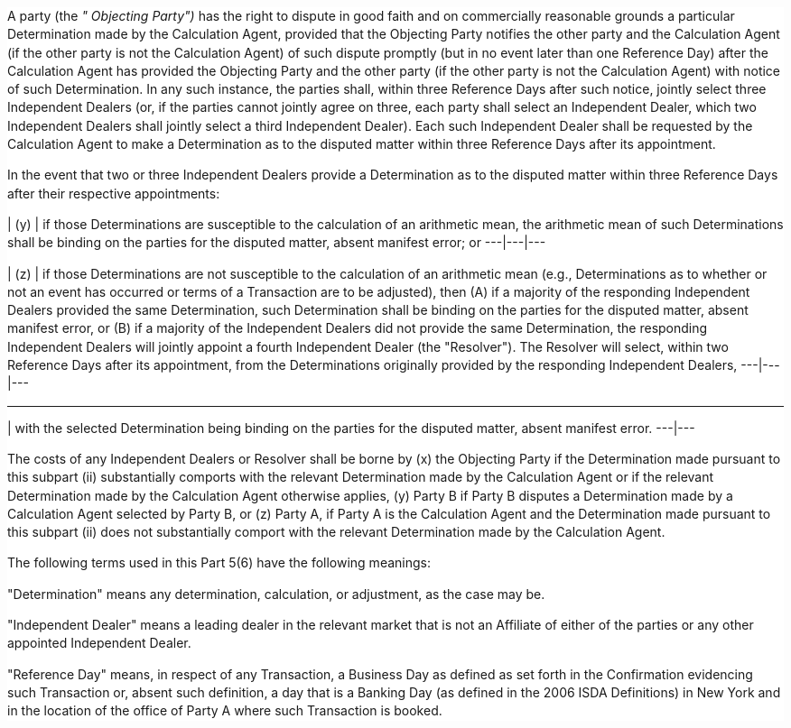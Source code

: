 A party (the _" Objecting Party")_ has the right to dispute in good faith and
on commercially reasonable grounds a particular Determination made by the
Calculation Agent, provided that the Objecting Party notifies the other party
and the Calculation Agent (if the other party is not the Calculation Agent) of
such dispute promptly (but in no event later than one Reference Day) after the
Calculation Agent has provided the Objecting Party and the other party (if the
other party is not the Calculation Agent) with notice of such Determination.
In any such instance, the parties shall, within three Reference Days after
such notice, jointly select three Independent Dealers (or, if the parties
cannot jointly agree on three, each party shall select an Independent Dealer,
which two Independent Dealers shall jointly select a third Independent
Dealer). Each such Independent Dealer shall be requested by the Calculation
Agent to make a Determination as to the disputed matter within three Reference
Days after its appointment.

In the event that two or three Independent Dealers provide a Determination as
to the disputed matter within three Reference Days after their respective
appointments:



  |  (y) |  if those Determinations are susceptible to the calculation of an arithmetic mean, the arithmetic mean of such Determinations shall be binding on the parties for the disputed matter, absent manifest error; or
---|---|---



  |  (z) |  if those Determinations are not susceptible to the calculation of an arithmetic mean (e.g., Determinations as to whether or not an event has occurred or terms of a Transaction are to be adjusted), then (A) if a majority of the responding Independent Dealers provided the same Determination, such Determination shall be binding on the parties for the disputed matter, absent manifest error, or (B) if a majority of the Independent Dealers did not provide the same Determination, the responding Independent Dealers will jointly appoint a fourth Independent Dealer (the "Resolver"). The Resolver will select, within two Reference Days after its appointment, from the Determinations originally provided by the responding Independent Dealers,
---|---|---

* * *

  |  with the selected Determination being binding on the parties for the disputed matter, absent manifest error.
---|---

The costs of any Independent Dealers or Resolver shall be borne by (x) the
Objecting Party if the Determination made pursuant to this subpart (ii)
substantially comports with the relevant Determination made by the Calculation
Agent or if the relevant Determination made by the Calculation Agent otherwise
applies, (y) Party B if Party B disputes a Determination made by a Calculation
Agent selected by Party B, or (z) Party A, if Party A is the Calculation Agent
and the Determination made pursuant to this subpart (ii) does not
substantially comport with the relevant Determination made by the Calculation
Agent.

The following terms used in this Part 5(6) have the following meanings:

"Determination" means any determination, calculation, or adjustment, as the
case may be.

"Independent Dealer" means a leading dealer in the relevant market that is not
an Affiliate of either of the parties or any other appointed Independent
Dealer.

"Reference Day" means, in respect of any Transaction, a Business Day as
defined as set forth in the Confirmation evidencing such Transaction or,
absent such definition, a day that is a Banking Day (as defined in the 2006
ISDA Definitions) in New York and in the location of the office of Party A
where such Transaction is booked.
